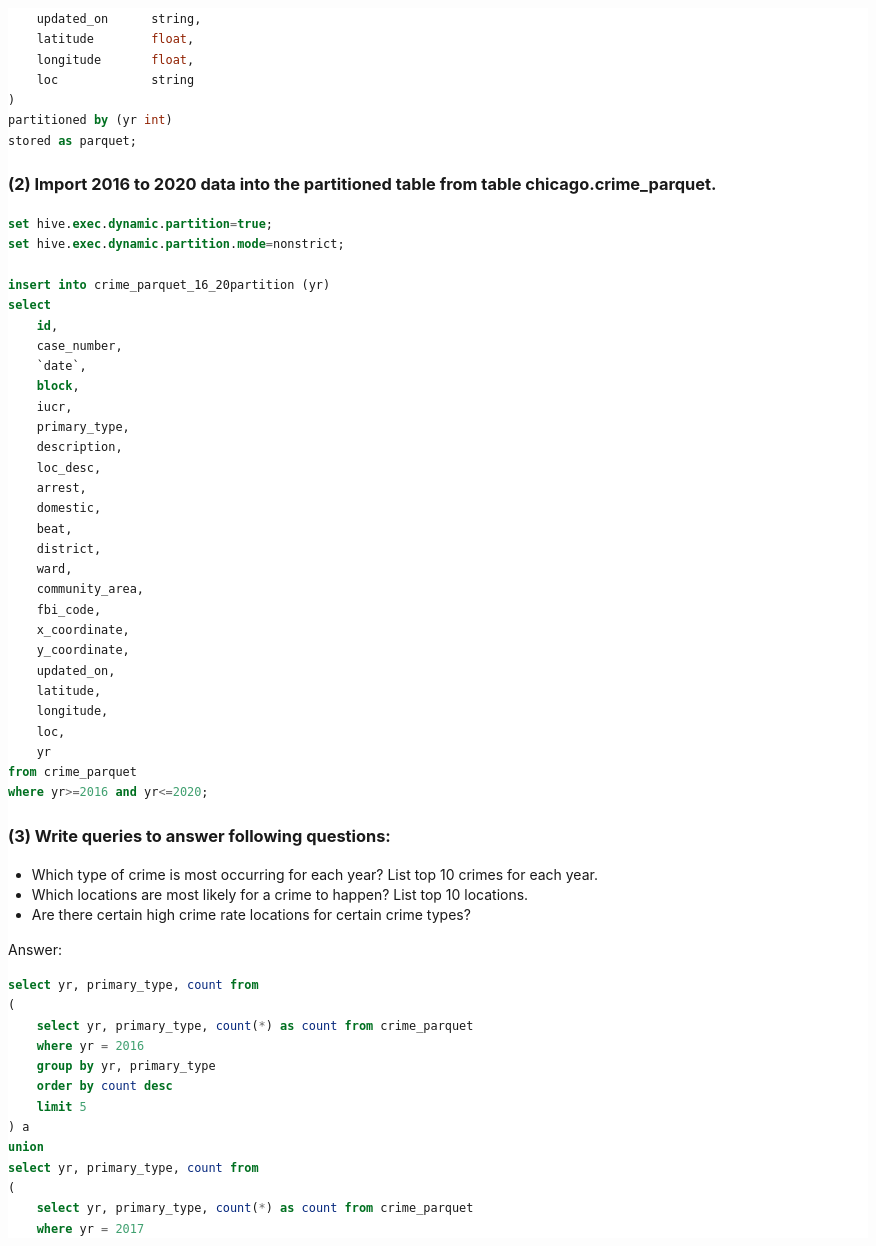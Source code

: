 ```sql
    updated_on      string,
    latitude        float,
    longitude       float,
    loc             string
)
partitioned by (yr int)
stored as parquet;
```

### (2) Import 2016 to 2020 data into the partitioned table from table chicago.crime_parquet.

```sql
set hive.exec.dynamic.partition=true; 
set hive.exec.dynamic.partition.mode=nonstrict;

insert into crime_parquet_16_20partition (yr)
select
    id, 
    case_number, 
    `date`, 
    block, 
    iucr,
    primary_type, 
    description,
    loc_desc,
    arrest,
    domestic,
    beat,
    district,
    ward,
    community_area,
    fbi_code,
    x_coordinate,
    y_coordinate,
    updated_on,
    latitude,
    longitude,
    loc,
    yr
from crime_parquet
where yr>=2016 and yr<=2020;
```

### (3) Write queries to answer following questions:
- Which type of crime is most occurring for each year?  List top 10 crimes for each year.
- Which locations are most likely for a crime to happen?  List top 10 locations.
- Are there certain high crime rate locations for certain crime types?

Answer:
```sql
select yr, primary_type, count from
(
    select yr, primary_type, count(*) as count from crime_parquet
    where yr = 2016
    group by yr, primary_type
    order by count desc
    limit 5
) a
union
select yr, primary_type, count from 
(
    select yr, primary_type, count(*) as count from crime_parquet
    where yr = 2017
```